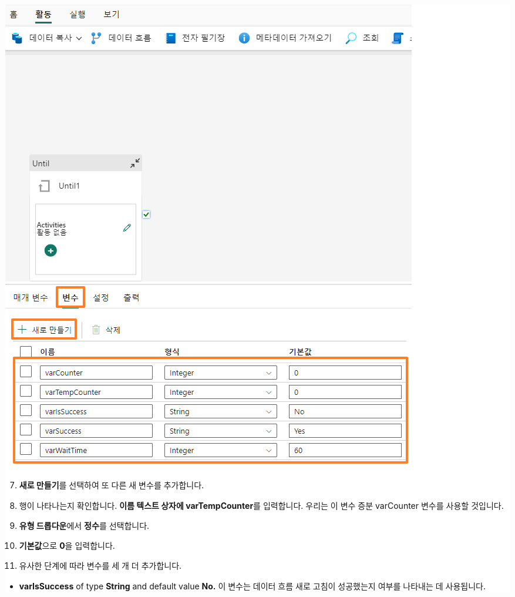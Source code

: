 ![](../Images/Lab-05/image060.png)

7.	**새로 만들기**를 선택하여 또 다른 새 변수를 추가합니다.

8.	행이 나타나는지 확인합니다. **이름 텍스트 상자에 varTempCounter**를 입력합니다. 우리는 이 변수 증분 varCounter 변수를 사용할 것입니다.

9.	**유형 드롭다운**에서 **정수**를 선택합니다.

10.	**기본값**으로 **0**을 입력합니다.
 
11.	유사한 단계에 따라 변수를 세 개 더 추가합니다.

- **varIsSuccess** of type **String** and default value **No.** 이 변수는 데이터 흐름 새로 고침이 성공했는지 여부를 나타내는 데 사용됩니다.
